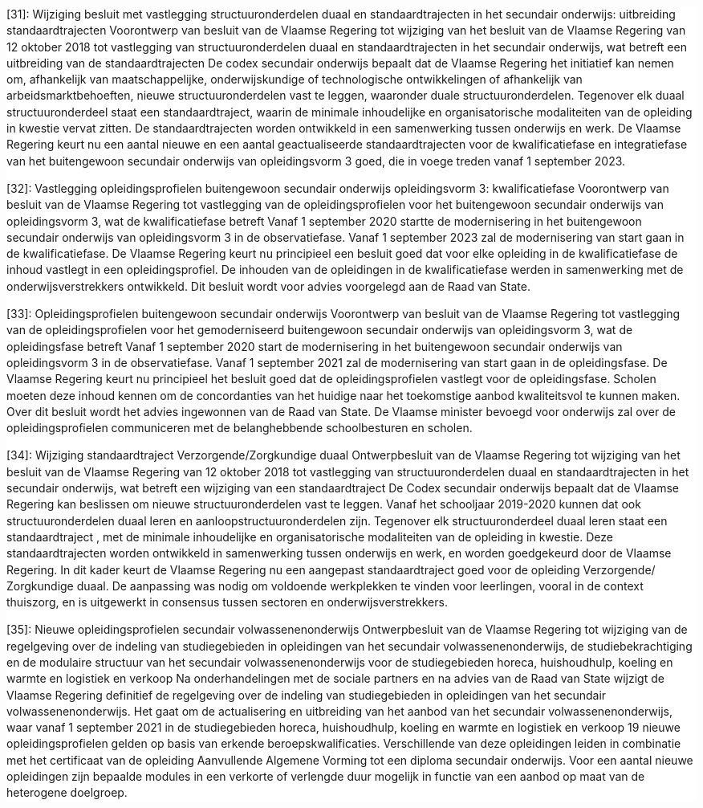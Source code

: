 \[31\]: Wijziging besluit met vastlegging structuuronderdelen duaal en standaardtrajecten in het secundair onderwijs: uitbreiding standaardtrajecten Voorontwerp van besluit van de Vlaamse Regering tot wijziging van het besluit van de Vlaamse Regering van 12 oktober 2018 tot vastlegging van structuuronderdelen duaal en standaardtrajecten in het secundair onderwijs, wat betreft een uitbreiding van de standaardtrajecten  De codex secundair onderwijs bepaalt dat de Vlaamse Regering het initiatief kan nemen om, afhankelijk van maatschappelijke, onderwijskundige of technologische ontwikkelingen of afhankelijk van arbeidsmarktbehoeften, nieuwe structuuronderdelen vast te leggen, waaronder duale structuuronderdelen. Tegenover elk duaal structuuronderdeel staat een standaardtraject, waarin de minimale inhoudelijke en organisatorische modaliteiten van de opleiding in kwestie vervat zitten. De standaardtrajecten worden ontwikkeld in een samenwerking tussen onderwijs en werk. De Vlaamse Regering keurt nu een aantal nieuwe en een aantal geactualiseerde standaardtrajecten voor de kwalificatiefase en integratiefase van het buitengewoon secundair onderwijs van opleidingsvorm 3 goed, die in voege treden vanaf 1 september 2023.

\[32\]: Vastlegging opleidingsprofielen buitengewoon secundair onderwijs opleidingsvorm 3: kwalificatiefase Voorontwerp van besluit van de Vlaamse Regering tot vastlegging van de opleidingsprofielen voor het buitengewoon secundair onderwijs van opleidingsvorm 3, wat de kwalificatiefase betreft  Vanaf 1 september 2020 startte de modernisering in het buitengewoon secundair onderwijs van opleidingsvorm 3 in de observatiefase. Vanaf 1 september 2023 zal de modernisering van start gaan in de kwalificatiefase. De Vlaamse Regering keurt nu principieel een besluit goed dat voor elke opleiding in de kwalificatiefase de inhoud vastlegt in een opleidingsprofiel. De inhouden van de opleidingen in de kwalificatiefase werden in samenwerking met de onderwijsverstrekkers ontwikkeld. Dit besluit wordt voor advies voorgelegd aan de Raad van State.

\[33\]: Opleidingsprofielen buitengewoon secundair onderwijs Voorontwerp van besluit van de Vlaamse Regering tot vastlegging van de opleidingsprofielen voor het gemoderniseerd buitengewoon secundair onderwijs van opleidingsvorm 3, wat de opleidingsfase betreft  Vanaf 1 september 2020 start de modernisering in het buitengewoon secundair onderwijs van opleidingsvorm 3 in de observatiefase. Vanaf 1 september 2021 zal de modernisering van start gaan in de opleidingsfase. De Vlaamse Regering keurt nu principieel  het besluit goed dat de opleidingsprofielen vastlegt voor de opleidingsfase. Scholen moeten deze inhoud kennen om de concordanties van het huidige naar het toekomstige aanbod kwaliteitsvol te kunnen maken. Over dit besluit wordt het advies ingewonnen van de Raad van State. De Vlaamse minister bevoegd voor onderwijs zal over de opleidingsprofielen communiceren met de belanghebbende schoolbesturen en scholen.

\[34\]: Wijziging standaardtraject Verzorgende/Zorgkundige duaal Ontwerpbesluit van de Vlaamse Regering tot wijziging van het besluit van de Vlaamse Regering van 12 oktober 2018 tot vastlegging van structuuronderdelen duaal en standaardtrajecten in het secundair onderwijs, wat betreft een wijziging van een standaardtraject  De Codex secundair onderwijs bepaalt dat de Vlaamse Regering kan beslissen om nieuwe structuuronderdelen vast te leggen. Vanaf het schooljaar 2019-2020 kunnen dat ook structuuronderdelen duaal leren en aanloopstructuuronderdelen zijn. Tegenover elk structuuronderdeel duaal leren staat een standaardtraject , met de minimale inhoudelijke en organisatorische modaliteiten van de opleiding in kwestie. Deze standaardtrajecten worden ontwikkeld in samenwerking tussen onderwijs en werk, en worden goedgekeurd door de Vlaamse Regering. In dit kader keurt de Vlaamse Regering nu een aangepast standaardtraject goed voor de opleiding Verzorgende/ Zorgkundige duaal. De aanpassing was nodig  om  voldoende werkplekken te vinden voor leerlingen, vooral in de context thuiszorg, en is uitgewerkt in consensus tussen sectoren en onderwijsverstrekkers.

\[35\]: Nieuwe opleidingsprofielen secundair volwassenenonderwijs Ontwerpbesluit van de Vlaamse Regering tot wijziging van de regelgeving over de indeling van studiegebieden in opleidingen van het secundair volwassenenonderwijs, de studiebekrachtiging en de modulaire structuur van het secundair volwassenenonderwijs voor de studiegebieden horeca, huishoudhulp, koeling en warmte en logistiek en verkoop  Na onderhandelingen met de sociale partners en na advies van de Raad van State wijzigt de Vlaamse Regering definitief de regelgeving over de indeling van studiegebieden in opleidingen van het secundair volwassenenonderwijs. Het gaat om de actualisering en uitbreiding van het aanbod van het secundair volwassenenonderwijs, waar vanaf 1 september 2021 in de studiegebieden horeca, huishoudhulp, koeling en warmte en logistiek en verkoop 19 nieuwe opleidingsprofielen gelden op basis van erkende beroepskwalificaties. Verschillende van deze opleidingen leiden in combinatie met het certificaat van de opleiding Aanvullende Algemene Vorming tot een diploma secundair onderwijs. Voor een aantal nieuwe opleidingen zijn bepaalde modules in een verkorte of verlengde duur mogelijk in functie van een aanbod op maat van de heterogene doelgroep.
